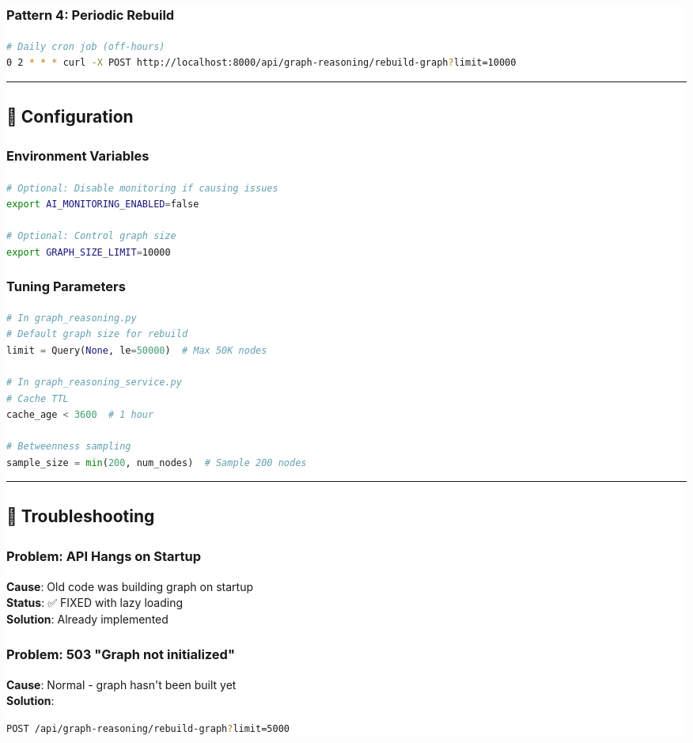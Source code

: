 ### Pattern 4: Periodic Rebuild

```bash
# Daily cron job (off-hours)
0 2 * * * curl -X POST http://localhost:8000/api/graph-reasoning/rebuild-graph?limit=10000
```

---

## 🔧 Configuration

### Environment Variables

```bash
# Optional: Disable monitoring if causing issues
export AI_MONITORING_ENABLED=false

# Optional: Control graph size
export GRAPH_SIZE_LIMIT=10000
```

### Tuning Parameters

```python
# In graph_reasoning.py
# Default graph size for rebuild
limit = Query(None, le=50000)  # Max 50K nodes

# In graph_reasoning_service.py
# Cache TTL
cache_age < 3600  # 1 hour

# Betweenness sampling
sample_size = min(200, num_nodes)  # Sample 200 nodes
```

---

## 🐛 Troubleshooting

### Problem: API Hangs on Startup

**Cause**: Old code was building graph on startup  
**Status**: ✅ FIXED with lazy loading  
**Solution**: Already implemented

### Problem: 503 "Graph not initialized"

**Cause**: Normal - graph hasn't been built yet  
**Solution**:
```bash
POST /api/graph-reasoning/rebuild-graph?limit=5000
```
